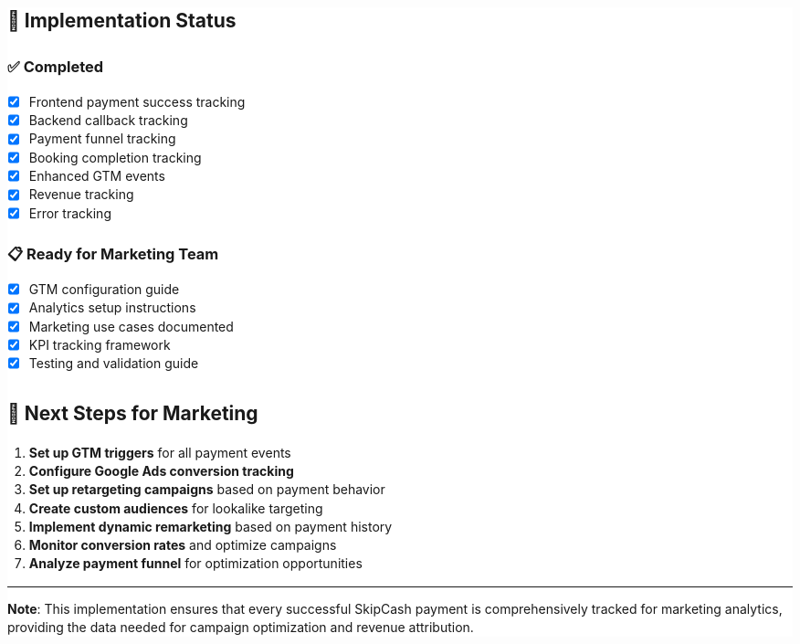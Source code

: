 ## 🚀 **Implementation Status**

### ✅ **Completed**
- [x] Frontend payment success tracking
- [x] Backend callback tracking
- [x] Payment funnel tracking
- [x] Booking completion tracking
- [x] Enhanced GTM events
- [x] Revenue tracking
- [x] Error tracking

### 📋 **Ready for Marketing Team**
- [x] GTM configuration guide
- [x] Analytics setup instructions
- [x] Marketing use cases documented
- [x] KPI tracking framework
- [x] Testing and validation guide

## 🎯 **Next Steps for Marketing**

1. **Set up GTM triggers** for all payment events
2. **Configure Google Ads conversion tracking**
3. **Set up retargeting campaigns** based on payment behavior
4. **Create custom audiences** for lookalike targeting
5. **Implement dynamic remarketing** based on payment history
6. **Monitor conversion rates** and optimize campaigns
7. **Analyze payment funnel** for optimization opportunities

---

**Note**: This implementation ensures that every successful SkipCash payment is comprehensively tracked for marketing analytics, providing the data needed for campaign optimization and revenue attribution. 